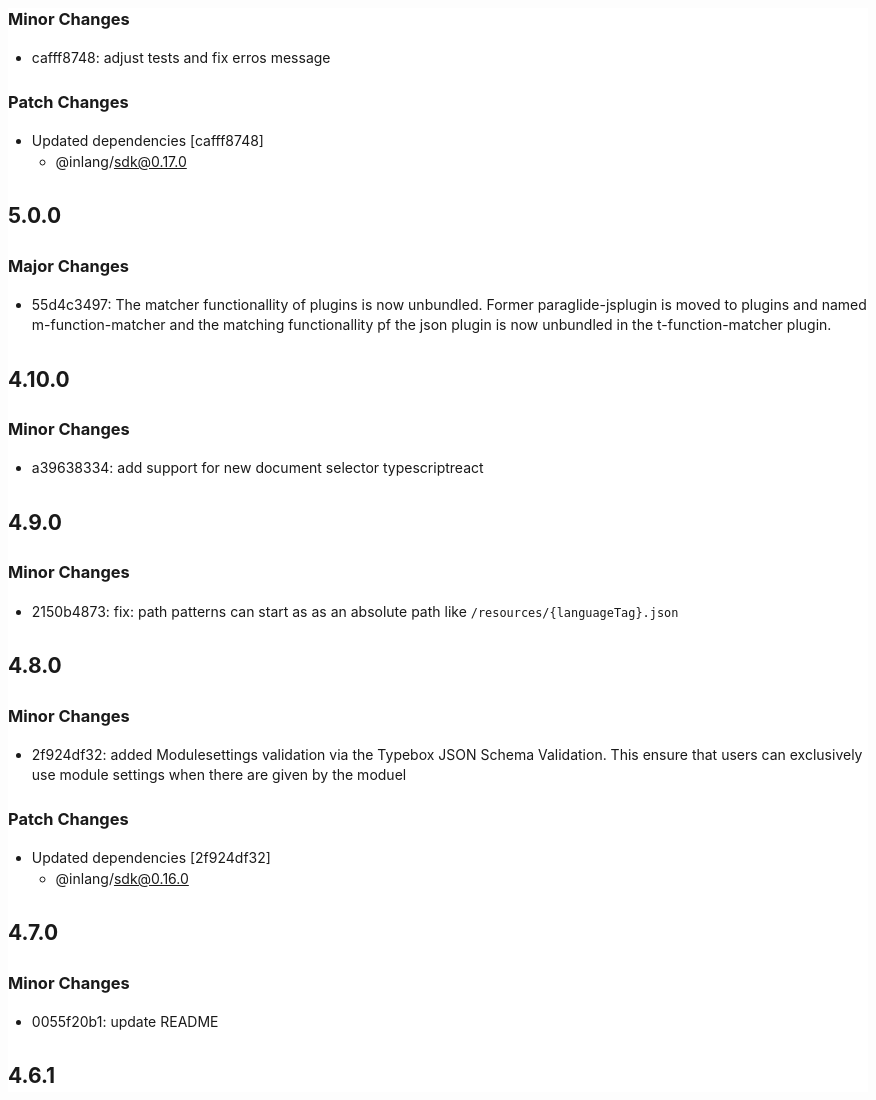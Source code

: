 ### Minor Changes

- cafff8748: adjust tests and fix erros message

### Patch Changes

- Updated dependencies [cafff8748]
  - @inlang/sdk@0.17.0

## 5.0.0

### Major Changes

- 55d4c3497: The matcher functionallity of plugins is now unbundled. Former paraglide-jsplugin is moved to plugins and named m-function-matcher and the matching functionallity pf the json plugin is now unbundled in the t-function-matcher plugin.

## 4.10.0

### Minor Changes

- a39638334: add support for new document selector typescriptreact

## 4.9.0

### Minor Changes

- 2150b4873: fix: path patterns can start as as an absolute path like `/resources/{languageTag}.json`

## 4.8.0

### Minor Changes

- 2f924df32: added Modulesettings validation via the Typebox JSON Schema Validation. This ensure that users can exclusively use module settings when there are given by the moduel

### Patch Changes

- Updated dependencies [2f924df32]
  - @inlang/sdk@0.16.0

## 4.7.0

### Minor Changes

- 0055f20b1: update README

## 4.6.1
